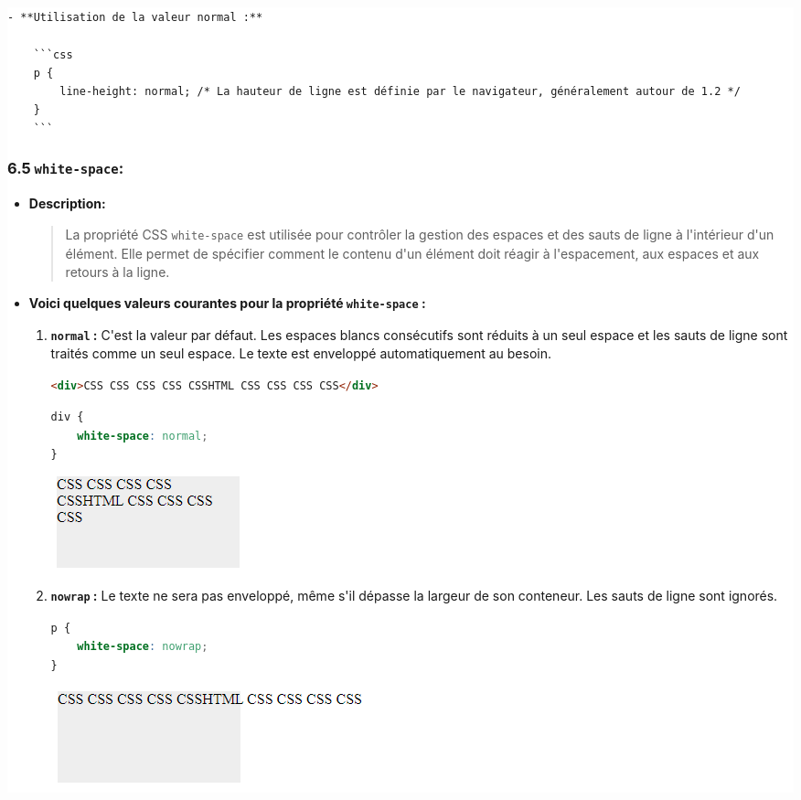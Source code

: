     - **Utilisation de la valeur normal :**
    
        ```css
        p {
            line-height: normal; /* La hauteur de ligne est définie par le navigateur, généralement autour de 1.2 */
        }
        ```


### 6.5 **``white-space``:**

- **Description:**

    >La propriété CSS `white-space` est utilisée pour contrôler la gestion des espaces et des sauts de ligne à l'intérieur d'un élément. Elle permet de spécifier comment le contenu d'un élément doit réagir à l'espacement, aux espaces et aux retours à la ligne. 
    
    
- **Voici quelques valeurs courantes pour la propriété `white-space` :**

    1. **`normal` :** C'est la valeur par défaut. Les espaces blancs consécutifs sont réduits à un seul espace et les sauts de ligne sont traités comme un seul espace. Le texte est enveloppé automatiquement au besoin.

        ```html
        <div>CSS CSS CSS CSS CSSHTML CSS CSS CSS CSS</div>

        ```
        ```css
        div {
            white-space: normal;
        }
        ```
        ![alt text](images/white-space-normal.png)

    2. **`nowrap` :** Le texte ne sera pas enveloppé, même s'il dépasse la largeur de son conteneur. Les sauts de ligne sont ignorés.

        ```css
        p {
            white-space: nowrap;
        }
        ```
        ![alt text](images/nowarp.png)
